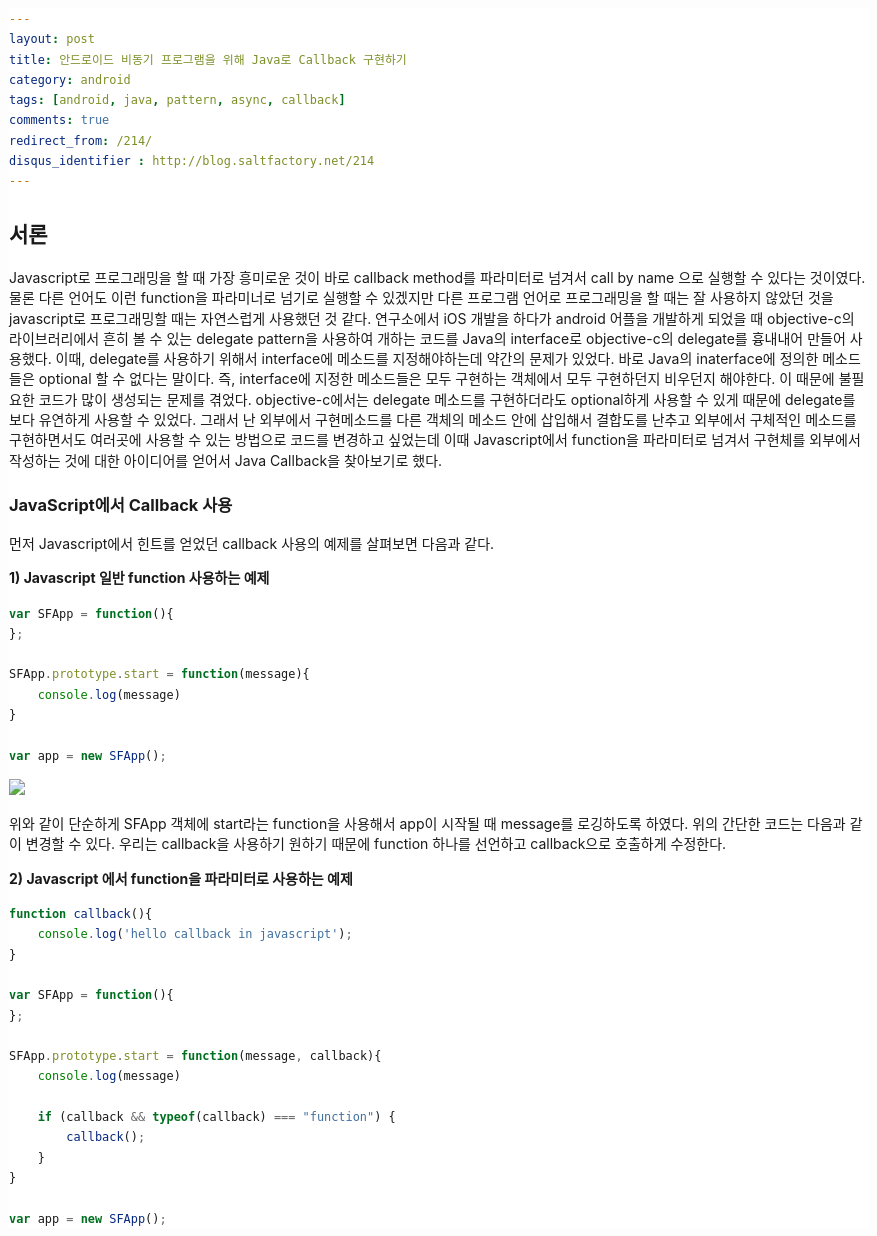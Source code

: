 ```yaml
---
layout: post
title: 안드로이드 비동기 프로그램을 위해 Java로 Callback 구현하기
category: android
tags: [android, java, pattern, async, callback]
comments: true
redirect_from: /214/
disqus_identifier : http://blog.saltfactory.net/214
---
```


## 서론

Javascript로 프로그래밍을 할 때 가장 흥미로운 것이 바로 callback method를 파라미터로 넘겨서 call by name 으로 실행할 수 있다는 것이였다. 물론 다른 언어도 이런 function을 파라미너로 넘기로 실행할 수 있겠지만 다른 프로그램 언어로 프로그래밍을 할 때는 잘 사용하지 않았던 것을 javascript로 프로그래밍할 때는 자연스럽게 사용했던 것 같다. 연구소에서 iOS 개발을 하다가 android 어플을 개발하게 되었을 때 objective-c의 라이브러리에서 흔히 볼 수 있는 delegate pattern을 사용하여 개하는 코드를 Java의 interface로 objective-c의 delegate를 흉내내어 만들어 사용했다. 이때, delegate를 사용하기 위해서 interface에 메소드를 지정해야하는데 약간의 문제가 있었다. 바로 Java의 inaterface에 정의한 메소드들은 optional 할 수 없다는 말이다. 즉, interface에 지정한 메소드들은 모두 구현하는 객체에서 모두 구현하던지 비우던지 해야한다. 이 때문에 불필요한 코드가 많이 생성되는 문제를 겪었다. objective-c에서는 delegate 메소드를 구현하더라도 optional하게 사용할 수 있게 때문에 delegate를 보다 유연하게 사용할 수 있었다. 그래서 난 외부에서 구현메소드를 다른 객체의 메소드 안에 삽입해서 결합도를 난추고 외부에서 구체적인 메소드를 구현하면서도 여러곳에 사용할 수 있는 방법으로 코드를 변경하고 싶었는데 이때 Javascript에서 function을 파라미터로 넘겨서 구현체를 외부에서 작성하는 것에 대한 아이디어를 얻어서 Java Callback을 찾아보기로 했다.



### JavaScript에서 Callback 사용

먼저 Javascript에서 힌트를 얻었던 callback 사용의 예제를 살펴보면 다음과 같다.

**1)  Javascript 일반 function 사용하는 예제**

```javascript
var SFApp = function(){
};

SFApp.prototype.start = function(message){
	console.log(message)
}

var app = new SFApp();
```

![](http://cfile7.uf.tistory.com/image/266E823452C4EA292FD377)

위와 같이 단순하게 SFApp 객체에 start라는 function을 사용해서 app이 시작될 때 message를 로깅하도록 하였다. 위의 간단한 코드는 다음과 같이 변경할 수 있다. 우리는 callback을 사용하기 원하기 때문에 function 하나를 선언하고 callback으로 호출하게 수정한다.

**2) Javascript 에서 function을 파라미터로 사용하는 예제**

```javascript
function callback(){
    console.log('hello callback in javascript');
}

var SFApp = function(){
};

SFApp.prototype.start = function(message, callback){
	console.log(message)

    if (callback && typeof(callback) === "function") {
        callback();
    }
}

var app = new SFApp();
```